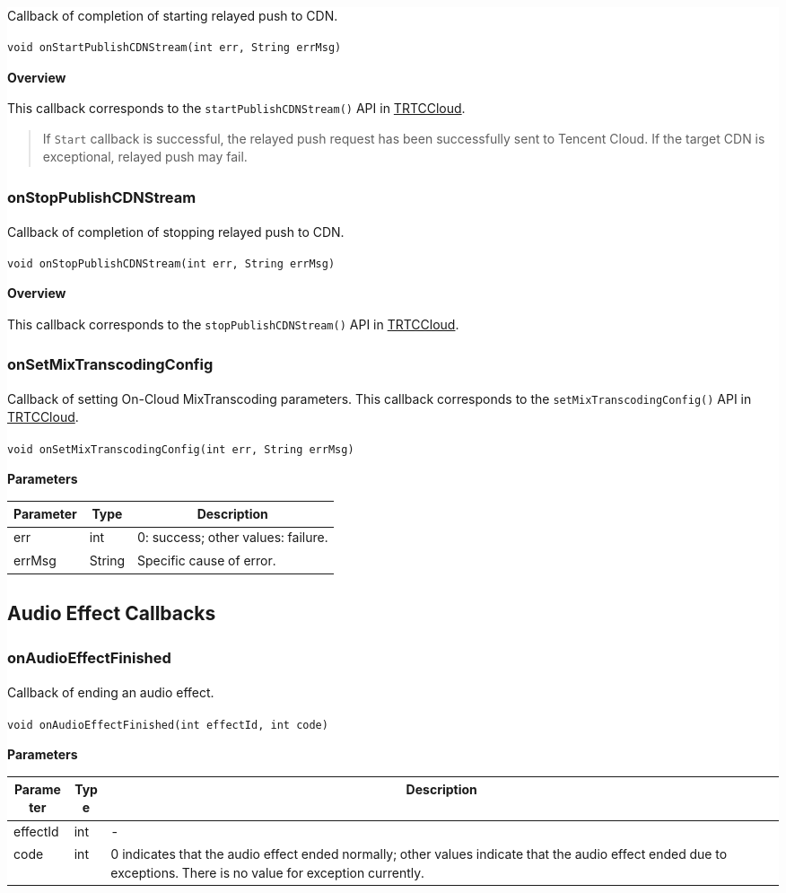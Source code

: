 Callback of completion of starting relayed push to CDN.
```
void onStartPublishCDNStream(int err, String errMsg)
```

__Overview__

This callback corresponds to the `startPublishCDNStream()` API in [TRTCCloud](https://intl.cloud.tencent.com/document/product/647/35126#trtccloud).

>If `Start` callback is successful, the relayed push request has been successfully sent to Tencent Cloud. If the target CDN is exceptional, relayed push may fail.



### onStopPublishCDNStream

Callback of completion of stopping relayed push to CDN.
```
void onStopPublishCDNStream(int err, String errMsg)
```

__Overview__

This callback corresponds to the `stopPublishCDNStream()` API in [TRTCCloud](https://intl.cloud.tencent.com/document/product/647/35126#trtccloud).


### onSetMixTranscodingConfig

Callback of setting On-Cloud MixTranscoding parameters. This callback corresponds to the `setMixTranscodingConfig()` API in [TRTCCloud](https://intl.cloud.tencent.com/document/product/647/35126#trtccloud).
```
void onSetMixTranscodingConfig(int err, String errMsg)
```

__Parameters__

| Parameter | Type | Description |
|-----|-----|-----|
| err | int | 0: success; other values: failure. |
| errMsg | String | Specific cause of error. |

## Audio Effect Callbacks
### onAudioEffectFinished

Callback of ending an audio effect.
```
void onAudioEffectFinished(int effectId, int code)
```

__Parameters__

| Parameter | Type | Description |
|-----|-----|-----|
| effectId | int | - |
| code | int | 0 indicates that the audio effect ended normally; other values indicate that the audio effect ended due to exceptions. There is no value for exception currently. |
